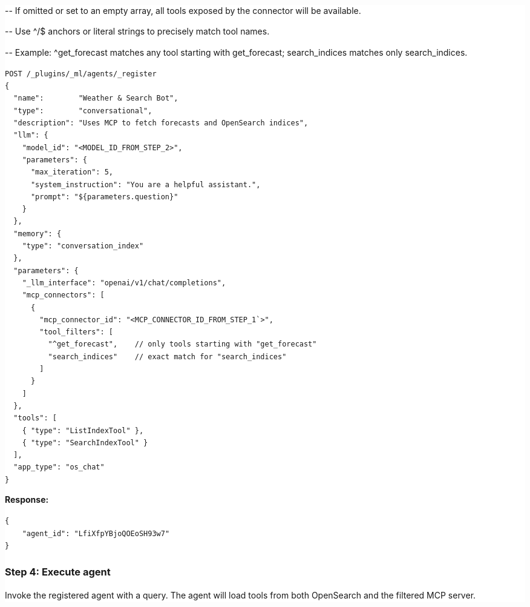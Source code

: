 -- If omitted or set to an empty array, all tools exposed by the connector will be available.

-- Use ^/$ anchors or literal strings to precisely match tool names.

-- Example: ^get_forecast matches any tool starting with get_forecast; search_indices matches only search_indices.

```
POST /_plugins/_ml/agents/_register
{
  "name":        "Weather & Search Bot",
  "type":        "conversational",
  "description": "Uses MCP to fetch forecasts and OpenSearch indices",
  "llm": {
    "model_id": "<MODEL_ID_FROM_STEP_2>",
    "parameters": {
      "max_iteration": 5,
      "system_instruction": "You are a helpful assistant.",
      "prompt": "${parameters.question}"
    }
  },
  "memory": {
    "type": "conversation_index"
  },
  "parameters": {
    "_llm_interface": "openai/v1/chat/completions",
    "mcp_connectors": [
      {
        "mcp_connector_id": "<MCP_CONNECTOR_ID_FROM_STEP_1`>",
        "tool_filters": [
          "^get_forecast",    // only tools starting with "get_forecast"
          "search_indices"    // exact match for "search_indices"
        ]
      }
    ]
  },
  "tools": [
    { "type": "ListIndexTool" },
    { "type": "SearchIndexTool" }
  ],
  "app_type": "os_chat"
}
```

**Response:**
```
{
    "agent_id": "LfiXfpYBjoQOEoSH93w7"
}
```

### Step 4: Execute agent

Invoke the registered agent with a query. The agent will load tools from both OpenSearch and the filtered MCP server.
